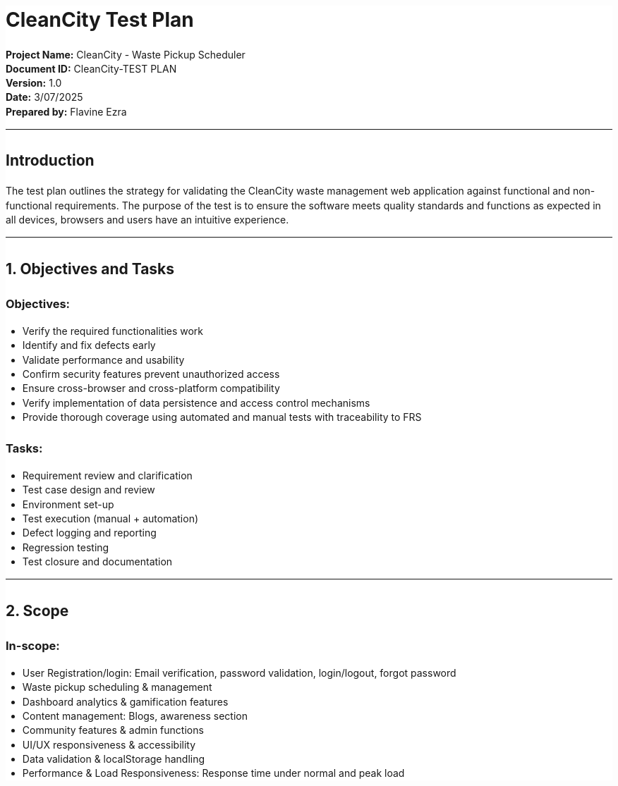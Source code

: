 # CleanCity Test Plan

**Project Name:** CleanCity - Waste Pickup Scheduler  
**Document ID:** CleanCity-TEST PLAN  
**Version:** 1.0  
**Date:** 3/07/2025  
**Prepared by:** Flavine Ezra

---

## Introduction
The test plan outlines the strategy for validating the CleanCity waste management web application against functional and non-functional requirements. The purpose of the test is to ensure the software meets quality standards and functions as expected in all devices, browsers and users have an intuitive experience.

---

## 1. Objectives and Tasks

### Objectives:
- Verify the required functionalities work  
- Identify and fix defects early  
- Validate performance and usability  
- Confirm security features prevent unauthorized access  
- Ensure cross-browser and cross-platform compatibility  
- Verify implementation of data persistence and access control mechanisms  
- Provide thorough coverage using automated and manual tests with traceability to FRS  

### Tasks:
- Requirement review and clarification  
- Test case design and review  
- Environment set-up  
- Test execution (manual + automation)  
- Defect logging and reporting  
- Regression testing  
- Test closure and documentation  

---

## 2. Scope

### In-scope:
- User Registration/login: Email verification, password validation, login/logout, forgot password  
- Waste pickup scheduling & management  
- Dashboard analytics & gamification features  
- Content management: Blogs, awareness section  
- Community features & admin functions  
- UI/UX responsiveness & accessibility  
- Data validation & localStorage handling  
- Performance & Load Responsiveness: Response time under normal and peak load  
